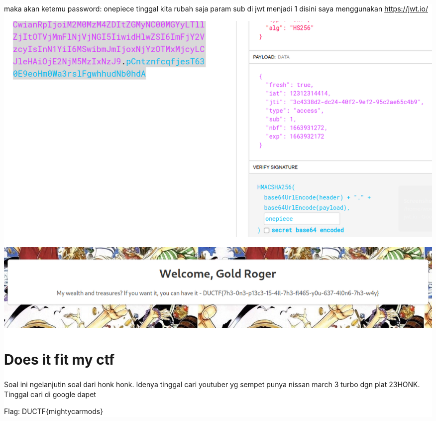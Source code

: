 maka akan ketemu password: onepiece
tinggal kita rubah saja param sub di jwt menjadi 1 
disini saya menggunakan https://jwt.io/ 

![](Pasted%20image%2020220925192703.png)

![](Pasted%20image%2020220925192712.png)

# Does it fit my ctf

Soal ini ngelanjutin soal dari honk honk. Idenya tinggal cari youtuber yg sempet punya nissan march 3 turbo dgn plat 23HONK. Tinggal cari di google dapet

Flag: DUCTF{mightycarmods}
